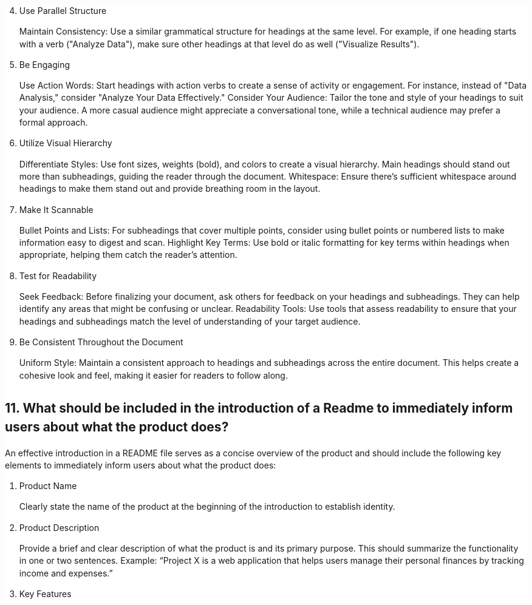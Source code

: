 4. Use Parallel Structure

    Maintain Consistency: Use a similar grammatical structure for headings at the same level. For example, if one heading starts with a verb ("Analyze Data"), make sure other headings at that level do as well ("Visualize Results").

5. Be Engaging

    Use Action Words: Start headings with action verbs to create a sense of activity or engagement. For instance, instead of "Data Analysis," consider "Analyze Your Data Effectively."
    Consider Your Audience: Tailor the tone and style of your headings to suit your audience. A more casual audience might appreciate a conversational tone, while a technical audience may prefer a formal approach.

6. Utilize Visual Hierarchy

    Differentiate Styles: Use font sizes, weights (bold), and colors to create a visual hierarchy. Main headings should stand out more than subheadings, guiding the reader through the document.
    Whitespace: Ensure there’s sufficient whitespace around headings to make them stand out and provide breathing room in the layout.

7. Make It Scannable

    Bullet Points and Lists: For subheadings that cover multiple points, consider using bullet points or numbered lists to make information easy to digest and scan.
    Highlight Key Terms: Use bold or italic formatting for key terms within headings when appropriate, helping them catch the reader’s attention.

8. Test for Readability

    Seek Feedback: Before finalizing your document, ask others for feedback on your headings and subheadings. They can help identify any areas that might be confusing or unclear.
    Readability Tools: Use tools that assess readability to ensure that your headings and subheadings match the level of understanding of your target audience.

9. Be Consistent Throughout the Document

    Uniform Style: Maintain a consistent approach to headings and subheadings across the entire document. This helps create a cohesive look and feel, making it easier for readers to follow along.

   
## 11. What should be included in the introduction of a Readme to immediately inform users about what the product does?

An effective introduction in a README file serves as a concise overview of the product and should include the following key elements to immediately inform users about what the product does:
1. Product Name

    Clearly state the name of the product at the beginning of the introduction to establish identity.

2. Product Description

    Provide a brief and clear description of what the product is and its primary purpose. This should summarize the functionality in one or two sentences.
    Example: “Project X is a web application that helps users manage their personal finances by tracking income and expenses.”

3. Key Features
